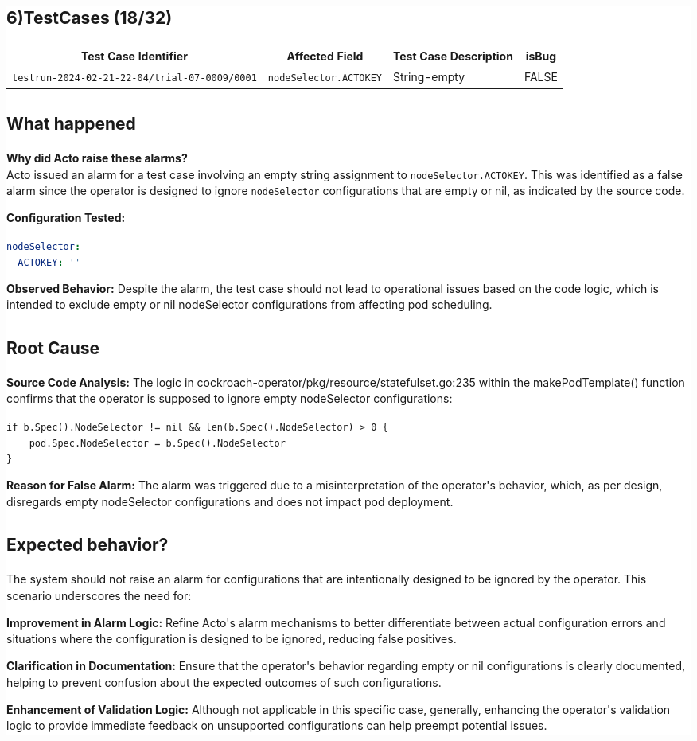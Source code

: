 
## 6)TestCases (18/32)

| Test Case Identifier                          | Affected Field           | Test Case Description | isBug |
|-----------------------------------------------|--------------------------|-----------------------|-------|
| `testrun-2024-02-21-22-04/trial-07-0009/0001` | `nodeSelector.ACTOKEY`   | String-empty          | FALSE |

## What happened

**Why did Acto raise these alarms?**  
Acto issued an alarm for a test case involving an empty string assignment to `nodeSelector.ACTOKEY`. This was identified as a false alarm since the operator is designed to ignore `nodeSelector` configurations that are empty or nil, as indicated by the source code.

**Configuration Tested:**  
```yaml
nodeSelector:
  ACTOKEY: ''
```
**Observed Behavior:**
Despite the alarm, the test case should not lead to operational issues based on the code logic, which is intended to exclude empty or nil nodeSelector configurations from affecting pod scheduling.

## Root Cause
**Source Code Analysis:**
The logic in cockroach-operator/pkg/resource/statefulset.go:235 within the makePodTemplate() function confirms that the operator is supposed to ignore empty nodeSelector configurations:
```
if b.Spec().NodeSelector != nil && len(b.Spec().NodeSelector) > 0 {
    pod.Spec.NodeSelector = b.Spec().NodeSelector
}
```

**Reason for False Alarm:**
The alarm was triggered due to a misinterpretation of the operator's behavior, which, as per design, disregards empty nodeSelector configurations and does not impact pod deployment.

## Expected behavior?
The system should not raise an alarm for configurations that are intentionally designed to be ignored by the operator. This scenario underscores the need for:

**Improvement in Alarm Logic:**
Refine Acto's alarm mechanisms to better differentiate between actual configuration errors and situations where the configuration is designed to be ignored, reducing false positives.

**Clarification in Documentation:**
Ensure that the operator's behavior regarding empty or nil configurations is clearly documented, helping to prevent confusion about the expected outcomes of such configurations.

**Enhancement of Validation Logic:**
Although not applicable in this specific case, generally, enhancing the operator's validation logic to provide immediate feedback on unsupported configurations can help preempt potential issues.
